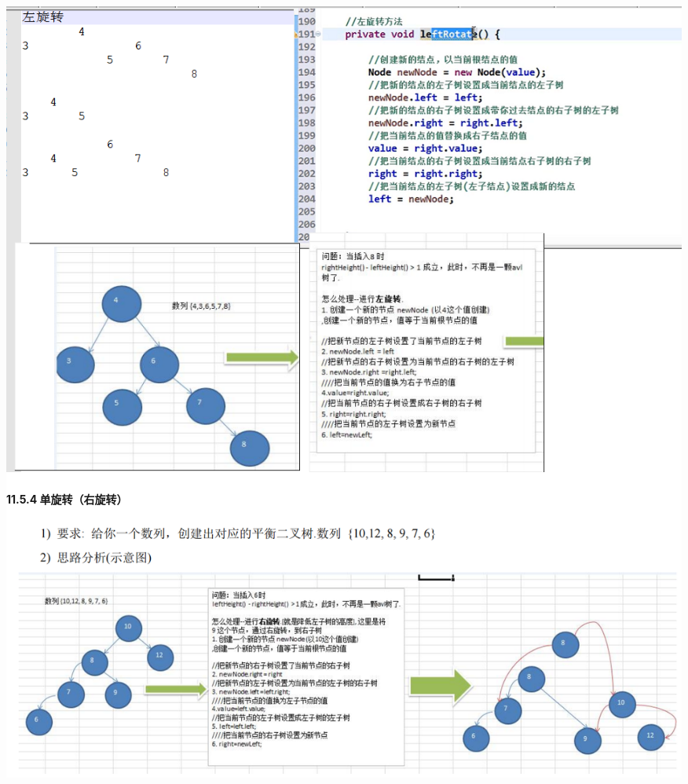 ![image-20211202152852025](image/%E5%B7%A6%E6%97%8B%E8%BD%AC%E7%A4%BA%E6%84%8F%E5%9B%BE2.png)

#### 11.5.4 单旋转（右旋转）

![image-20211202153034895](image/%E5%8F%B3%E6%97%8B%E8%BD%AC%E5%88%86%E6%9E%90%E5%9B%BE.png)
